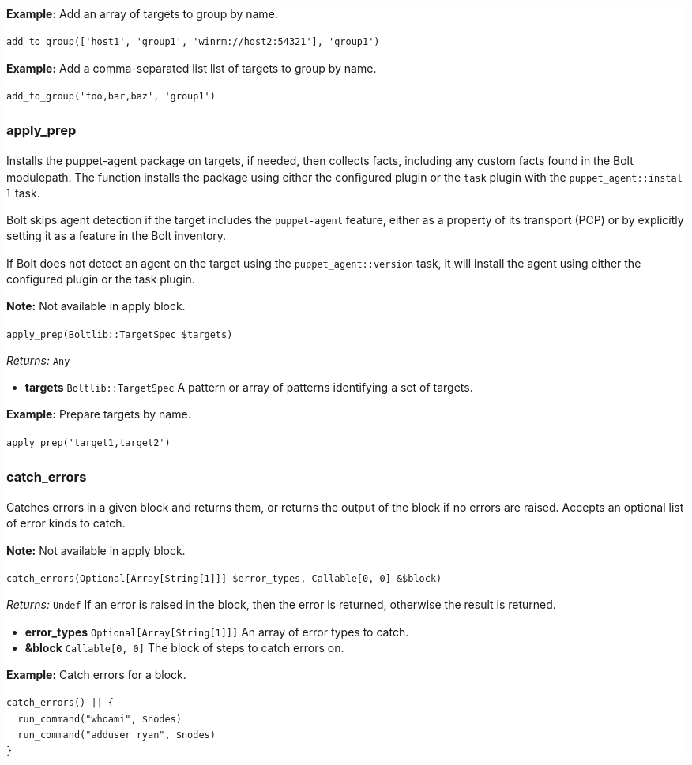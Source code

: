 **Example:** Add an array of targets to group by name.

```
add_to_group(['host1', 'group1', 'winrm://host2:54321'], 'group1')
```

**Example:** Add a comma-separated list list of targets to group by name.

```
add_to_group('foo,bar,baz', 'group1')
```

### apply\_prep

Installs the puppet-agent package on targets, if needed, then collects facts, including any custom facts found in the Bolt modulepath. The function installs the package using either the configured plugin or the `task` plugin with the `puppet_agent::install` task.

Bolt skips agent detection if the target includes the `puppet-agent` feature, either as a property of its transport \(PCP\) or by explicitly setting it as a feature in the Bolt inventory.

If Bolt does not detect an agent on the target using the `puppet_agent::version` task, it will install the agent using either the configured plugin or the task plugin.

**Note:** Not available in apply block.

```
apply_prep(Boltlib::TargetSpec $targets)
```

*Returns:* `Any`

-   **targets** `Boltlib::TargetSpec` A pattern or array of patterns identifying a set of targets.

**Example:** Prepare targets by name.

```
apply_prep('target1,target2')
```

### catch\_errors

Catches errors in a given block and returns them, or returns the output of the block if no errors are raised. Accepts an optional list of error kinds to catch.

**Note:** Not available in apply block.

```
catch_errors(Optional[Array[String[1]]] $error_types, Callable[0, 0] &$block)
```

*Returns:* `Undef` If an error is raised in the block, then the error is returned, otherwise the result is returned.

-   **error\_types** `Optional[Array[String[1]]]` An array of error types to catch.
-   **&block** `Callable[0, 0]` The block of steps to catch errors on.

**Example:** Catch errors for a block.

```
catch_errors() || {
  run_command("whoami", $nodes)
  run_command("adduser ryan", $nodes)
}
```
